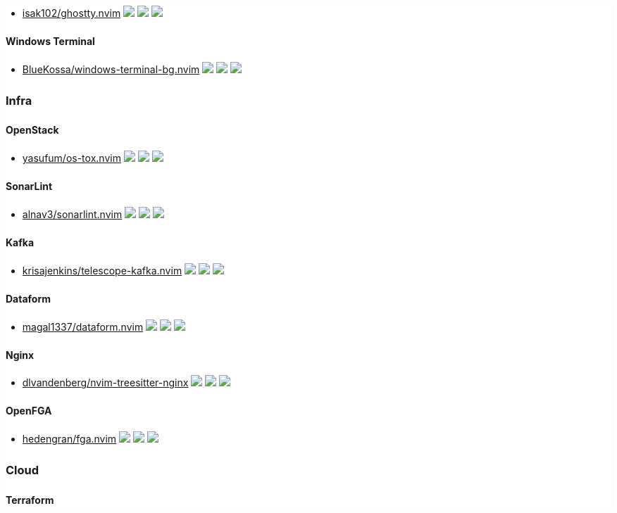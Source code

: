 - [isak102/ghostty.nvim](https://github.com/isak102/ghostty.nvim) ![](https://img.shields.io/github/stars/isak102/ghostty.nvim) ![](https://img.shields.io/github/last-commit/isak102/ghostty.nvim) ![](https://img.shields.io/github/commit-activity/y/isak102/ghostty.nvim)

#### Windows Terminal

- [BlueKossa/windows-terminal-bg.nvim](https://github.com/BlueKossa/windows-terminal-bg.nvim) ![](https://img.shields.io/github/stars/BlueKossa/windows-terminal-bg.nvim) ![](https://img.shields.io/github/last-commit/BlueKossa/windows-terminal-bg.nvim) ![](https://img.shields.io/github/commit-activity/y/BlueKossa/windows-terminal-bg.nvim)

### Infra

#### OpenStack

- [yasufum/os-tox.nvim](https://github.com/yasufum/os-tox.nvim) ![](https://img.shields.io/github/stars/yasufum/os-tox.nvim) ![](https://img.shields.io/github/last-commit/yasufum/os-tox.nvim) ![](https://img.shields.io/github/commit-activity/y/yasufum/os-tox.nvim)

#### SonarLint

- [alnav3/sonarlint.nvim](https://github.com/alnav3/sonarlint.nvim) ![](https://img.shields.io/github/stars/alnav3/sonarlint.nvim) ![](https://img.shields.io/github/last-commit/alnav3/sonarlint.nvim) ![](https://img.shields.io/github/commit-activity/y/alnav3/sonarlint.nvim)

#### Kafka

- [krisajenkins/telescope-kafka.nvim](https://github.com/krisajenkins/telescope-kafka.nvim) ![](https://img.shields.io/github/stars/krisajenkins/telescope-kafka.nvim) ![](https://img.shields.io/github/last-commit/krisajenkins/telescope-kafka.nvim) ![](https://img.shields.io/github/commit-activity/y/krisajenkins/telescope-kafka.nvim)

#### Dataform

- [magal1337/dataform.nvim](https://github.com/magal1337/dataform.nvim) ![](https://img.shields.io/github/stars/magal1337/dataform.nvim) ![](https://img.shields.io/github/last-commit/magal1337/dataform.nvim) ![](https://img.shields.io/github/commit-activity/y/magal1337/dataform.nvim)

#### Nginx

- [dlvandenberg/nvim-treesitter-nginx](https://github.com/dlvandenberg/nvim-treesitter-nginx) ![](https://img.shields.io/github/stars/dlvandenberg/nvim-treesitter-nginx) ![](https://img.shields.io/github/last-commit/dlvandenberg/nvim-treesitter-nginx) ![](https://img.shields.io/github/commit-activity/y/dlvandenberg/nvim-treesitter-nginx)

#### OpenFGA

- [hedengran/fga.nvim](https://github.com/hedengran/fga.nvim) ![](https://img.shields.io/github/stars/hedengran/fga.nvim) ![](https://img.shields.io/github/last-commit/hedengran/fga.nvim) ![](https://img.shields.io/github/commit-activity/y/hedengran/fga.nvim)

### Cloud

#### Terraform
